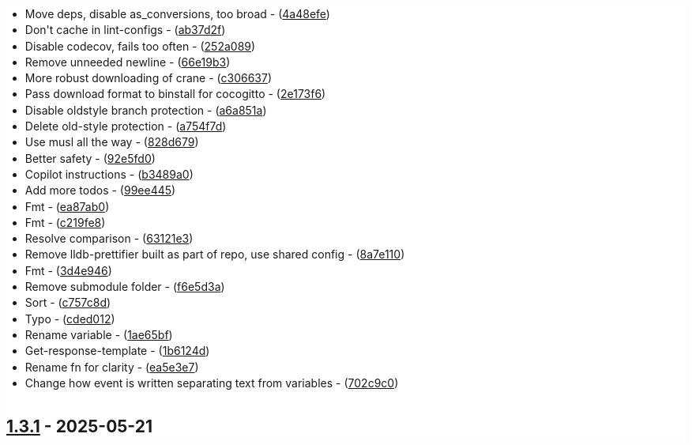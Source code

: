 - Move deps, disable as_conversions, too broad - ([4a48efe](https://github.com/kristof-mattei/wsdd-rs/commit/4a48efeafbb4224b6ef154e50a203e5696263c6d))
- Don't cache in lint-configs - ([ab37d2f](https://github.com/kristof-mattei/wsdd-rs/commit/ab37d2fb61fef6b4a462c1686faa77fbdcccb6f9))
- Disable codecov, fails too often - ([252a089](https://github.com/kristof-mattei/wsdd-rs/commit/252a089765ee5872923b20f2d3b26f8e6b5dc41c))
- Remove unneeded newline - ([66e19b3](https://github.com/kristof-mattei/wsdd-rs/commit/66e19b3bfb7a4371b072ac7c8dc51db797bfa730))
- More robust downloading of crane - ([c306637](https://github.com/kristof-mattei/wsdd-rs/commit/c3066375bd8abf949146bc69e873acd4c4ca99a5))
- Pass download format to binstall for cocogitto - ([2e173f6](https://github.com/kristof-mattei/wsdd-rs/commit/2e173f61f09b1b338bff01edee10e1fed0f63540))
- Disable oldstyle branch protection - ([a6a851a](https://github.com/kristof-mattei/wsdd-rs/commit/a6a851a1f84c80ee58e3294c132601bb4f330892))
- Delete old-style protection - ([a754f7d](https://github.com/kristof-mattei/wsdd-rs/commit/a754f7dce43b3d534a364df25fcec53df3196f96))
- Use musl all the way - ([828d679](https://github.com/kristof-mattei/wsdd-rs/commit/828d67953e2be358e3565197feb91ec127cb2da2))
- Better safety - ([92e5fd0](https://github.com/kristof-mattei/wsdd-rs/commit/92e5fd0f740ba85bc13e4d51768f3d782951b759))
- Copilot instructions - ([b3489a0](https://github.com/kristof-mattei/wsdd-rs/commit/b3489a0c73131ba3e9d81009d2d28789fafdf347))
- Add more todos - ([99ee445](https://github.com/kristof-mattei/wsdd-rs/commit/99ee445f2e9fc130d5bc3dc07a4d04b162eeb131))
- Fmt - ([ea87ab0](https://github.com/kristof-mattei/wsdd-rs/commit/ea87ab059fd32e0723c0f1e09d3a010d2330999f))
- Fmt - ([c219fe8](https://github.com/kristof-mattei/wsdd-rs/commit/c219fe8f8231b2a6a0845c3a90facef5fe1dbb79))
- Resolve comparison - ([63121e3](https://github.com/kristof-mattei/wsdd-rs/commit/63121e36ce32f16d94482e284e95c36a693a45d1))
- Remove lldb-prettifier built as part of repo, use shared config - ([8a7e110](https://github.com/kristof-mattei/wsdd-rs/commit/8a7e110376c9a57b26a0a3ab9540b466394a8290))
- Fmt - ([3d4e946](https://github.com/kristof-mattei/wsdd-rs/commit/3d4e9462ada1800d8c22b210ba56ce28758770ec))
- Remove submodule folder - ([f6e5d3a](https://github.com/kristof-mattei/wsdd-rs/commit/f6e5d3a28c8efe2dcae9575945860a54e710d410))
- Sort - ([c757c8d](https://github.com/kristof-mattei/wsdd-rs/commit/c757c8de56467f6c8f45b8825684605c4435da47))
- Typo - ([cded012](https://github.com/kristof-mattei/wsdd-rs/commit/cded012f14f816d0e1878e4abf0225bbc22b5925))
- Rename variable - ([1ae65bf](https://github.com/kristof-mattei/wsdd-rs/commit/1ae65bfc44d20830bd31852dfaf39343adb20954))
- Get-response-template - ([1b6124d](https://github.com/kristof-mattei/wsdd-rs/commit/1b6124de2b15dd4a3ceb9c22b73dc6c0433bc147))
- Rename fn for clarity - ([ea5e3e7](https://github.com/kristof-mattei/wsdd-rs/commit/ea5e3e77674d7fd17b0d68f772fa0faf151d6ddf))
- Change how event is written separating text from variables - ([702c9c0](https://github.com/kristof-mattei/wsdd-rs/commit/702c9c0c059bfaa31cd1c227f87f0836fa17fba0))
## [1.3.1](https://github.com/kristof-mattei/wsdd-rs/compare/v1.3.0..v1.3.1) - 2025-05-21
